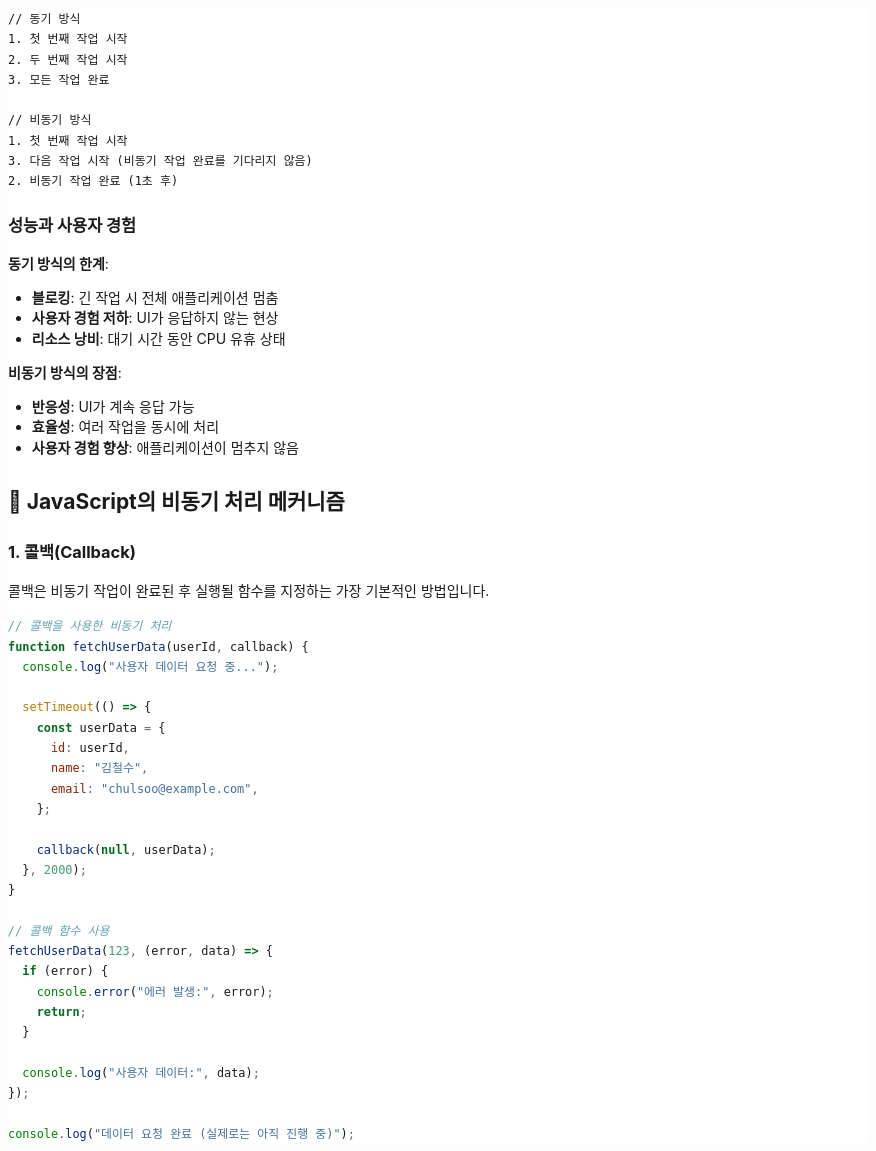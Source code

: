 ```
// 동기 방식
1. 첫 번째 작업 시작
2. 두 번째 작업 시작
3. 모든 작업 완료

// 비동기 방식
1. 첫 번째 작업 시작
3. 다음 작업 시작 (비동기 작업 완료를 기다리지 않음)
2. 비동기 작업 완료 (1초 후)
```

### 성능과 사용자 경험

**동기 방식의 한계**:

- **블로킹**: 긴 작업 시 전체 애플리케이션 멈춤
- **사용자 경험 저하**: UI가 응답하지 않는 현상
- **리소스 낭비**: 대기 시간 동안 CPU 유휴 상태

**비동기 방식의 장점**:

- **반응성**: UI가 계속 응답 가능
- **효율성**: 여러 작업을 동시에 처리
- **사용자 경험 향상**: 애플리케이션이 멈추지 않음

## 🔄 JavaScript의 비동기 처리 메커니즘

### 1. 콜백(Callback)

콜백은 비동기 작업이 완료된 후 실행될 함수를 지정하는 가장 기본적인 방법입니다.

```javascript
// 콜백을 사용한 비동기 처리
function fetchUserData(userId, callback) {
  console.log("사용자 데이터 요청 중...");

  setTimeout(() => {
    const userData = {
      id: userId,
      name: "김철수",
      email: "chulsoo@example.com",
    };

    callback(null, userData);
  }, 2000);
}

// 콜백 함수 사용
fetchUserData(123, (error, data) => {
  if (error) {
    console.error("에러 발생:", error);
    return;
  }

  console.log("사용자 데이터:", data);
});

console.log("데이터 요청 완료 (실제로는 아직 진행 중)");
```
